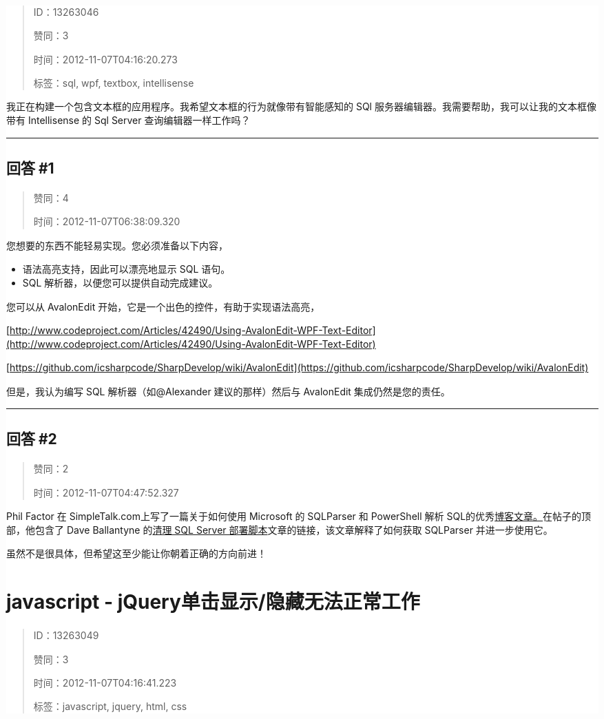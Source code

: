 > ID：13263046
> 
> 赞同：3
> 
> 时间：2012-11-07T04:16:20.273
> 
> 标签：sql, wpf, textbox, intellisense

我正在构建一个包含文本框的应用程序。我希望文本框的行为就像带有智能感知的 SQl 服务器编辑器。我需要帮助，我可以让我的文本框像带有 Intellisense 的 Sql Server 查询编辑器一样工作吗？

* * *

## 回答 #1

> 赞同：4
> 
> 时间：2012-11-07T06:38:09.320

您想要的东西不能轻易实现。您必须准备以下内容，

*   语法高亮支持，因此可以漂亮地显示 SQL 语句。
*   SQL 解析器，以便您可以提供自动完成建议。

您可以从 AvalonEdit 开始，它是一个出色的控件，有助于实现语法高亮，

[http://www.codeproject.com/Articles/42490/Using-AvalonEdit-WPF-Text-Editor](http://www.codeproject.com/Articles/42490/Using-AvalonEdit-WPF-Text-Editor)

[https://github.com/icsharpcode/SharpDevelop/wiki/AvalonEdit](https://github.com/icsharpcode/SharpDevelop/wiki/AvalonEdit)

但是，我认为编写 SQL 解析器（如@Alexander 建议的那样）然后与 AvalonEdit 集成仍然是您的责任。

* * *

## 回答 #2

> 赞同：2
> 
> 时间：2012-11-07T04:47:52.327

Phil Factor 在 SimpleTalk.com上写了一篇关于如何使用 Microsoft 的 SQLParser 和 PowerShell 解析 SQL的优秀[博客文章。](http://www.simple-talk.com/blogs/2012/08/06/1984/)在帖子的顶部，他包含了 Dave Ballantyne 的[清理 SQL Server 部署脚本](http://www.simple-talk.com/sql/database-administration/cleaning-up-sql-server-deployment-scripts/)文章的链接，该文章解释了如何获取 SQLParser 并进一步使用它。

虽然不是很具体，但希望这至少能让你朝着正确的方向前进！

# javascript - jQuery单击显示/隐藏无法正常工作

> ID：13263049
> 
> 赞同：3
> 
> 时间：2012-11-07T04:16:41.223
> 
> 标签：javascript, jquery, html, css
